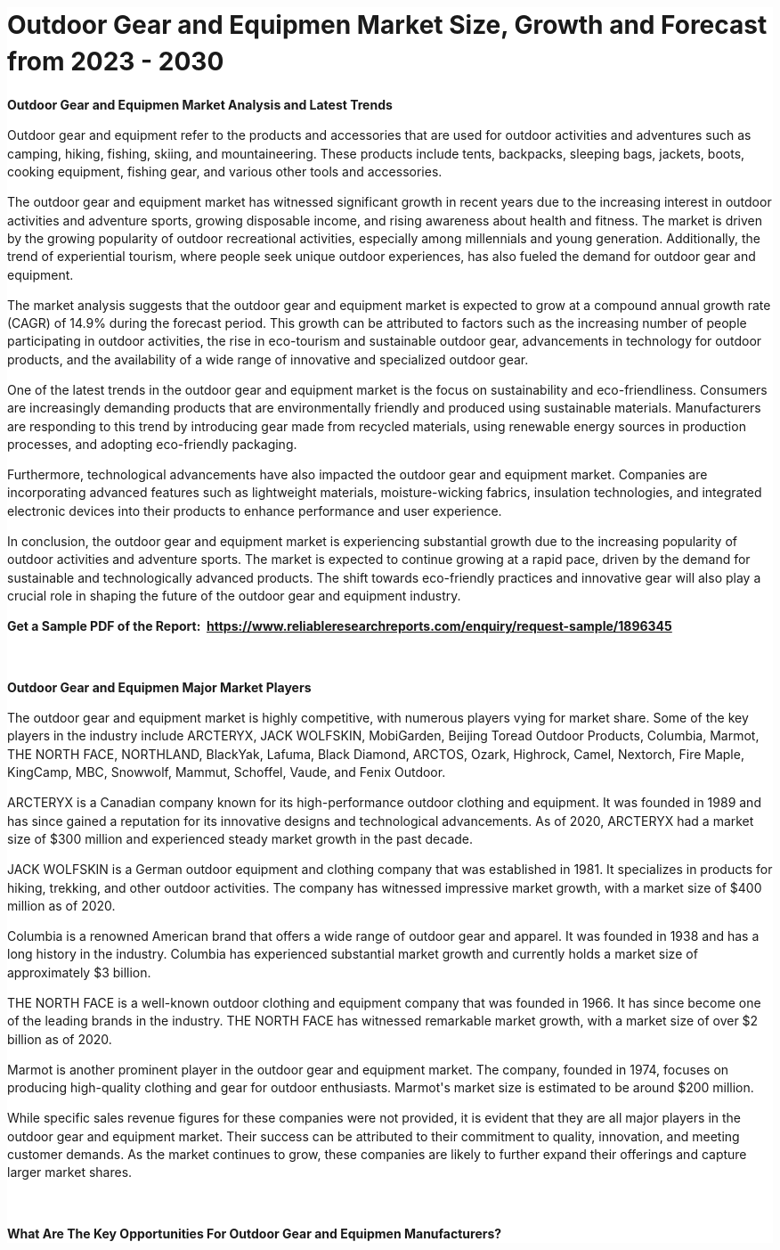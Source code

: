 <p><h1>Outdoor Gear and Equipmen Market Size, Growth and Forecast from 2023 - 2030</h1></p><p><strong>Outdoor Gear and Equipmen Market Analysis and Latest Trends</strong></p>
<p><p>Outdoor gear and equipment refer to the products and accessories that are used for outdoor activities and adventures such as camping, hiking, fishing, skiing, and mountaineering. These products include tents, backpacks, sleeping bags, jackets, boots, cooking equipment, fishing gear, and various other tools and accessories.</p><p>The outdoor gear and equipment market has witnessed significant growth in recent years due to the increasing interest in outdoor activities and adventure sports, growing disposable income, and rising awareness about health and fitness. The market is driven by the growing popularity of outdoor recreational activities, especially among millennials and young generation. Additionally, the trend of experiential tourism, where people seek unique outdoor experiences, has also fueled the demand for outdoor gear and equipment.</p><p>The market analysis suggests that the outdoor gear and equipment market is expected to grow at a compound annual growth rate (CAGR) of 14.9% during the forecast period. This growth can be attributed to factors such as the increasing number of people participating in outdoor activities, the rise in eco-tourism and sustainable outdoor gear, advancements in technology for outdoor products, and the availability of a wide range of innovative and specialized outdoor gear.</p><p>One of the latest trends in the outdoor gear and equipment market is the focus on sustainability and eco-friendliness. Consumers are increasingly demanding products that are environmentally friendly and produced using sustainable materials. Manufacturers are responding to this trend by introducing gear made from recycled materials, using renewable energy sources in production processes, and adopting eco-friendly packaging.</p><p>Furthermore, technological advancements have also impacted the outdoor gear and equipment market. Companies are incorporating advanced features such as lightweight materials, moisture-wicking fabrics, insulation technologies, and integrated electronic devices into their products to enhance performance and user experience.</p><p>In conclusion, the outdoor gear and equipment market is experiencing substantial growth due to the increasing popularity of outdoor activities and adventure sports. The market is expected to continue growing at a rapid pace, driven by the demand for sustainable and technologically advanced products. The shift towards eco-friendly practices and innovative gear will also play a crucial role in shaping the future of the outdoor gear and equipment industry.</p></p>
<p><strong>Get a Sample PDF of the Report:&nbsp; <a href="https://www.reliableresearchreports.com/enquiry/request-sample/1896345">https://www.reliableresearchreports.com/enquiry/request-sample/1896345</a></strong></p>
<p>&nbsp;</p>
<p><strong>Outdoor Gear and Equipmen Major Market Players</strong></p>
<p><p>The outdoor gear and equipment market is highly competitive, with numerous players vying for market share. Some of the key players in the industry include ARCTERYX, JACK WOLFSKIN, MobiGarden, Beijing Toread Outdoor Products, Columbia, Marmot, THE NORTH FACE, NORTHLAND, BlackYak, Lafuma, Black Diamond, ARCTOS, Ozark, Highrock, Camel, Nextorch, Fire Maple, KingCamp, MBC, Snowwolf, Mammut, Schoffel, Vaude, and Fenix Outdoor.</p><p>ARCTERYX is a Canadian company known for its high-performance outdoor clothing and equipment. It was founded in 1989 and has since gained a reputation for its innovative designs and technological advancements. As of 2020, ARCTERYX had a market size of $300 million and experienced steady market growth in the past decade.</p><p>JACK WOLFSKIN is a German outdoor equipment and clothing company that was established in 1981. It specializes in products for hiking, trekking, and other outdoor activities. The company has witnessed impressive market growth, with a market size of $400 million as of 2020.</p><p>Columbia is a renowned American brand that offers a wide range of outdoor gear and apparel. It was founded in 1938 and has a long history in the industry. Columbia has experienced substantial market growth and currently holds a market size of approximately $3 billion.</p><p>THE NORTH FACE is a well-known outdoor clothing and equipment company that was founded in 1966. It has since become one of the leading brands in the industry. THE NORTH FACE has witnessed remarkable market growth, with a market size of over $2 billion as of 2020.</p><p>Marmot is another prominent player in the outdoor gear and equipment market. The company, founded in 1974, focuses on producing high-quality clothing and gear for outdoor enthusiasts. Marmot's market size is estimated to be around $200 million.</p><p>While specific sales revenue figures for these companies were not provided, it is evident that they are all major players in the outdoor gear and equipment market. Their success can be attributed to their commitment to quality, innovation, and meeting customer demands. As the market continues to grow, these companies are likely to further expand their offerings and capture larger market shares.</p></p>
<p>&nbsp;</p>
<p><strong>What Are The Key Opportunities For Outdoor Gear and Equipmen Manufacturers?</strong></p>